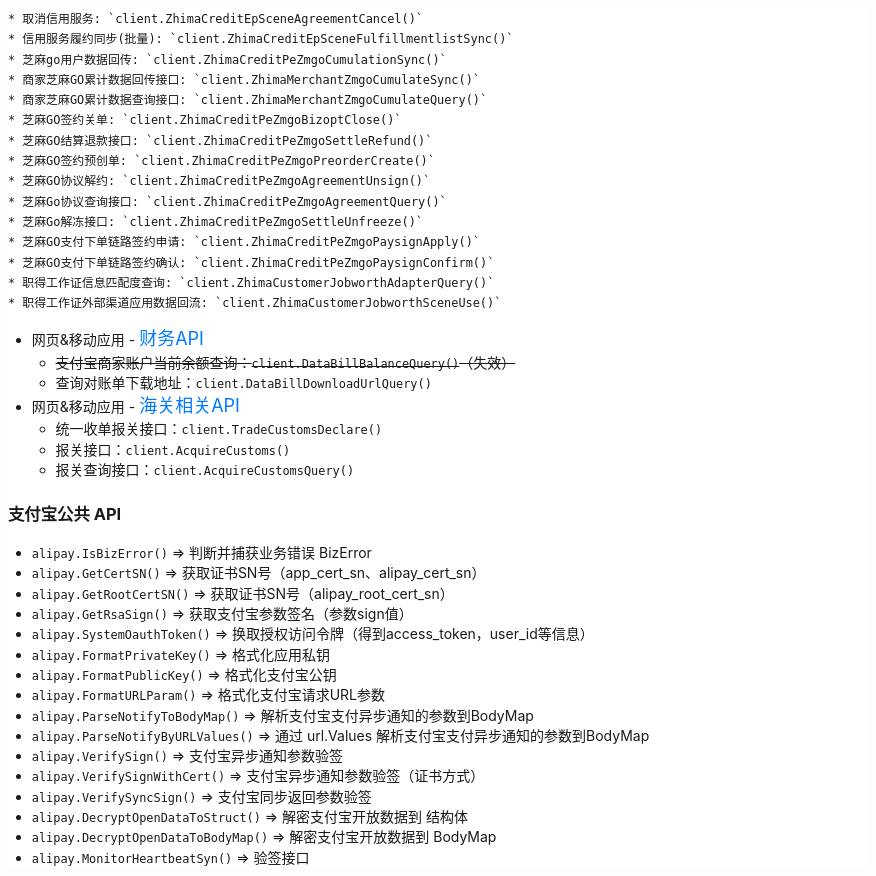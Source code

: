     * 取消信用服务: `client.ZhimaCreditEpSceneAgreementCancel()`
    * 信用服务履约同步(批量): `client.ZhimaCreditEpSceneFulfillmentlistSync()`
    * 芝麻go用户数据回传: `client.ZhimaCreditPeZmgoCumulationSync()`
    * 商家芝麻GO累计数据回传接口: `client.ZhimaMerchantZmgoCumulateSync()`
    * 商家芝麻GO累计数据查询接口: `client.ZhimaMerchantZmgoCumulateQuery()`
    * 芝麻GO签约关单: `client.ZhimaCreditPeZmgoBizoptClose()`
    * 芝麻GO结算退款接口: `client.ZhimaCreditPeZmgoSettleRefund()`
    * 芝麻GO签约预创单: `client.ZhimaCreditPeZmgoPreorderCreate()`
    * 芝麻GO协议解约: `client.ZhimaCreditPeZmgoAgreementUnsign()`
    * 芝麻Go协议查询接口: `client.ZhimaCreditPeZmgoAgreementQuery()`
    * 芝麻Go解冻接口: `client.ZhimaCreditPeZmgoSettleUnfreeze()`
    * 芝麻GO支付下单链路签约申请: `client.ZhimaCreditPeZmgoPaysignApply()`
    * 芝麻GO支付下单链路签约确认: `client.ZhimaCreditPeZmgoPaysignConfirm()`
    * 职得工作证信息匹配度查询: `client.ZhimaCustomerJobworthAdapterQuery()`
    * 职得工作证外部渠道应用数据回流: `client.ZhimaCustomerJobworthSceneUse()`
* 网页&移动应用 - <font color='#027AFF' size='4'>财务API</font>
    * ~~支付宝商家账户当前余额查询：`client.DataBillBalanceQuery()`（失效）~~
    * 查询对账单下载地址：`client.DataBillDownloadUrlQuery()`
* 网页&移动应用 - <font color='#027AFF' size='4'>海关相关API</font>
    * 统一收单报关接口：`client.TradeCustomsDeclare()`
    * 报关接口：`client.AcquireCustoms()`
    * 报关查询接口：`client.AcquireCustomsQuery()`

### 支付宝公共 API

* `alipay.IsBizError()` => 判断并捕获业务错误 BizError
* `alipay.GetCertSN()` => 获取证书SN号（app_cert_sn、alipay_cert_sn）
* `alipay.GetRootCertSN()` => 获取证书SN号（alipay_root_cert_sn）
* `alipay.GetRsaSign()` => 获取支付宝参数签名（参数sign值）
* `alipay.SystemOauthToken()` => 换取授权访问令牌（得到access_token，user_id等信息）
* `alipay.FormatPrivateKey()` => 格式化应用私钥
* `alipay.FormatPublicKey()` => 格式化支付宝公钥
* `alipay.FormatURLParam()` => 格式化支付宝请求URL参数
* `alipay.ParseNotifyToBodyMap()` => 解析支付宝支付异步通知的参数到BodyMap
* `alipay.ParseNotifyByURLValues()` => 通过 url.Values 解析支付宝支付异步通知的参数到BodyMap
* `alipay.VerifySign()` => 支付宝异步通知参数验签
* `alipay.VerifySignWithCert()` => 支付宝异步通知参数验签（证书方式）
* `alipay.VerifySyncSign()` => 支付宝同步返回参数验签
* `alipay.DecryptOpenDataToStruct()` => 解密支付宝开放数据到 结构体
* `alipay.DecryptOpenDataToBodyMap()` => 解密支付宝开放数据到 BodyMap
* `alipay.MonitorHeartbeatSyn()` => 验签接口
